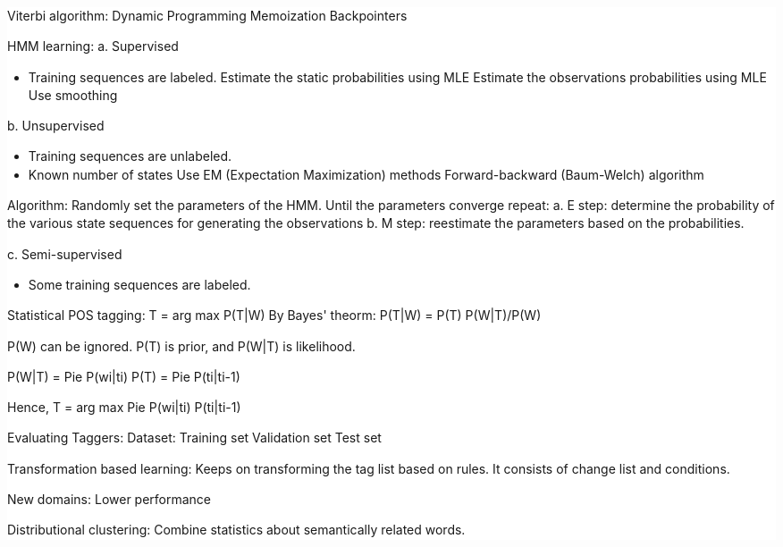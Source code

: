 Viterbi algorithm:
Dynamic Programming
Memoization
Backpointers

HMM learning:
a. Supervised
- Training sequences are labeled.
  Estimate the static probabilities using MLE
  Estimate the observations probabilities using MLE
  Use smoothing

b. Unsupervised
- Training sequences are unlabeled.
- Known number of states
  Use EM (Expectation Maximization) methods
  Forward-backward (Baum-Welch) algorithm

Algorithm:
Randomly set the parameters of the HMM.
Until the parameters converge repeat:
a. E step: determine the probability of the various state sequences for generating the observations
b. M step: reestimate the parameters based on the probabilities.

c. Semi-supervised
- Some training sequences are labeled.

Statistical POS tagging:
T = arg max P(T|W)
By Bayes' theorm:
P(T|W) = P(T) P(W|T)/P(W)

P(W) can be ignored.
P(T) is prior, and P(W|T) is likelihood.

P(W|T) = Pie P(wi|ti)
P(T) = Pie P(ti|ti-1)

Hence,
T = arg max Pie P(wi|ti) P(ti|ti-1)

Evaluating Taggers:
Dataset:
Training set
Validation set
Test set

Transformation based learning:
Keeps on transforming the tag list based on rules.
It consists of change list and conditions.

New domains:
Lower performance

Distributional clustering:
Combine statistics about semantically related words.
